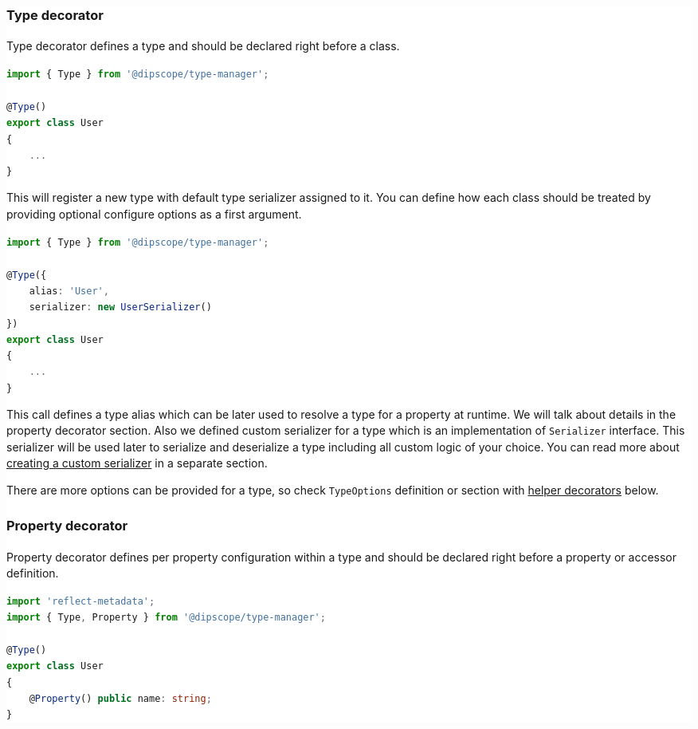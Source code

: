 ### Type decorator

Type decorator defines a type and should be declared right before a class.

```typescript
import { Type } from '@dipscope/type-manager';

@Type()
export class User
{
    ...
}
```

This will register a new type with default type serializer assigned to it. You can define how each class should be treated by providing optional configure options as a first argument.

```typescript
import { Type } from '@dipscope/type-manager';

@Type({
    alias: 'User',
    serializer: new UserSerializer()
})
export class User
{
    ...
}
```

This call defines a type alias which can be later used to resolve a type for a property at runtime. We will talk about details in the property decorator section. Also we defined custom serializer for a type which is an implementation of `Serializer` interface. This serializer will be used later to serialize and deserialize a type including all custom logic of your choice. You can read more about [creating a custom serializer](#defining-custom-serializer) in a separate section.

There are more options can be provided for a type, so check `TypeOptions` definition or section with [helper decorators](#defining-helper-decorators) below.

### Property decorator

Property decorator defines per property configuration within a type and should be declared right before a property or accessor definition.

```typescript
import 'reflect-metadata';
import { Type, Property } from '@dipscope/type-manager';

@Type()
export class User
{
    @Property() public name: string;
}
```
